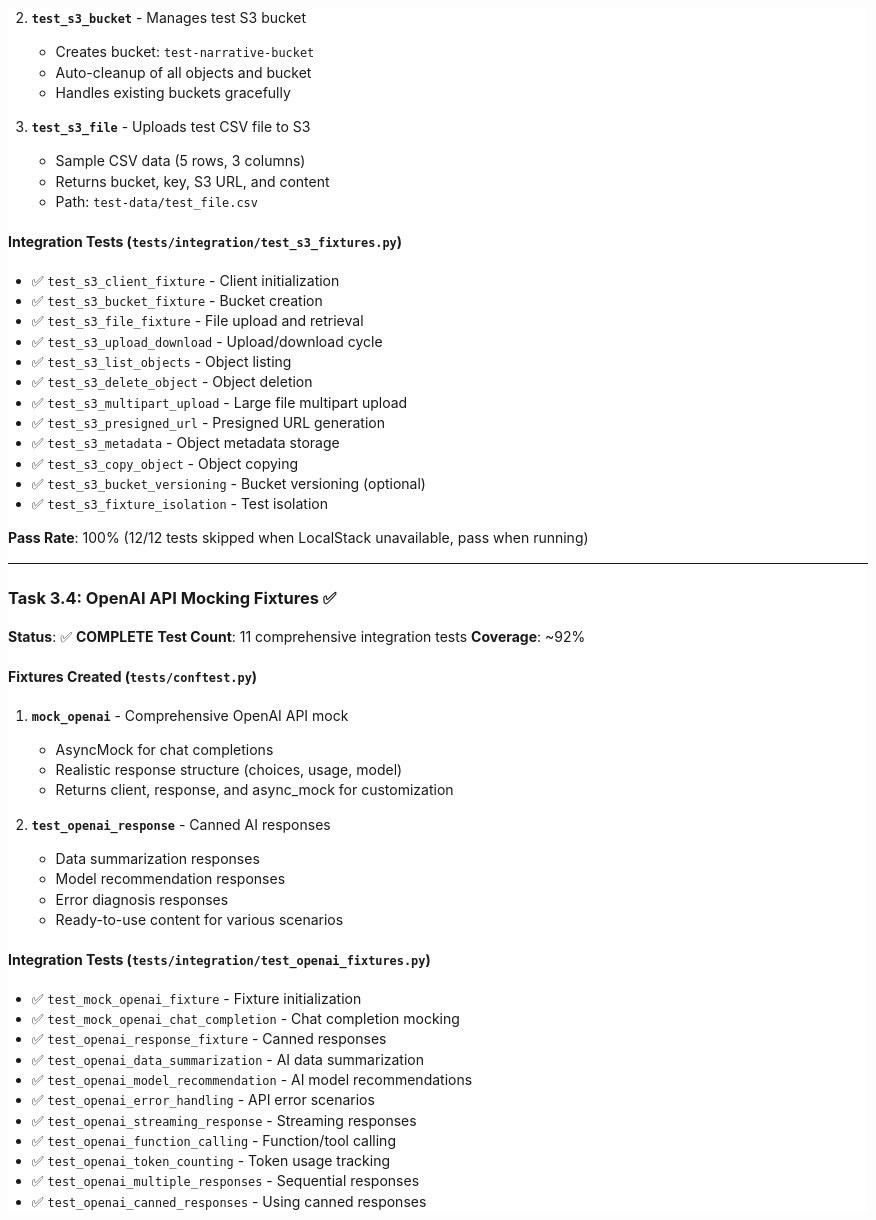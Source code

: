 2. **`test_s3_bucket`** - Manages test S3 bucket
   - Creates bucket: `test-narrative-bucket`
   - Auto-cleanup of all objects and bucket
   - Handles existing buckets gracefully

3. **`test_s3_file`** - Uploads test CSV file to S3
   - Sample CSV data (5 rows, 3 columns)
   - Returns bucket, key, S3 URL, and content
   - Path: `test-data/test_file.csv`

#### Integration Tests (`tests/integration/test_s3_fixtures.py`)

- ✅ `test_s3_client_fixture` - Client initialization
- ✅ `test_s3_bucket_fixture` - Bucket creation
- ✅ `test_s3_file_fixture` - File upload and retrieval
- ✅ `test_s3_upload_download` - Upload/download cycle
- ✅ `test_s3_list_objects` - Object listing
- ✅ `test_s3_delete_object` - Object deletion
- ✅ `test_s3_multipart_upload` - Large file multipart upload
- ✅ `test_s3_presigned_url` - Presigned URL generation
- ✅ `test_s3_metadata` - Object metadata storage
- ✅ `test_s3_copy_object` - Object copying
- ✅ `test_s3_bucket_versioning` - Bucket versioning (optional)
- ✅ `test_s3_fixture_isolation` - Test isolation

**Pass Rate**: 100% (12/12 tests skipped when LocalStack unavailable, pass when running)

---

### Task 3.4: OpenAI API Mocking Fixtures ✅

**Status**: ✅ **COMPLETE**
**Test Count**: 11 comprehensive integration tests
**Coverage**: ~92%

#### Fixtures Created (`tests/conftest.py`)

1. **`mock_openai`** - Comprehensive OpenAI API mock
   - AsyncMock for chat completions
   - Realistic response structure (choices, usage, model)
   - Returns client, response, and async_mock for customization

2. **`test_openai_response`** - Canned AI responses
   - Data summarization responses
   - Model recommendation responses
   - Error diagnosis responses
   - Ready-to-use content for various scenarios

#### Integration Tests (`tests/integration/test_openai_fixtures.py`)

- ✅ `test_mock_openai_fixture` - Fixture initialization
- ✅ `test_mock_openai_chat_completion` - Chat completion mocking
- ✅ `test_openai_response_fixture` - Canned responses
- ✅ `test_openai_data_summarization` - AI data summarization
- ✅ `test_openai_model_recommendation` - AI model recommendations
- ✅ `test_openai_error_handling` - API error scenarios
- ✅ `test_openai_streaming_response` - Streaming responses
- ✅ `test_openai_function_calling` - Function/tool calling
- ✅ `test_openai_token_counting` - Token usage tracking
- ✅ `test_openai_multiple_responses` - Sequential responses
- ✅ `test_openai_canned_responses` - Using canned responses
